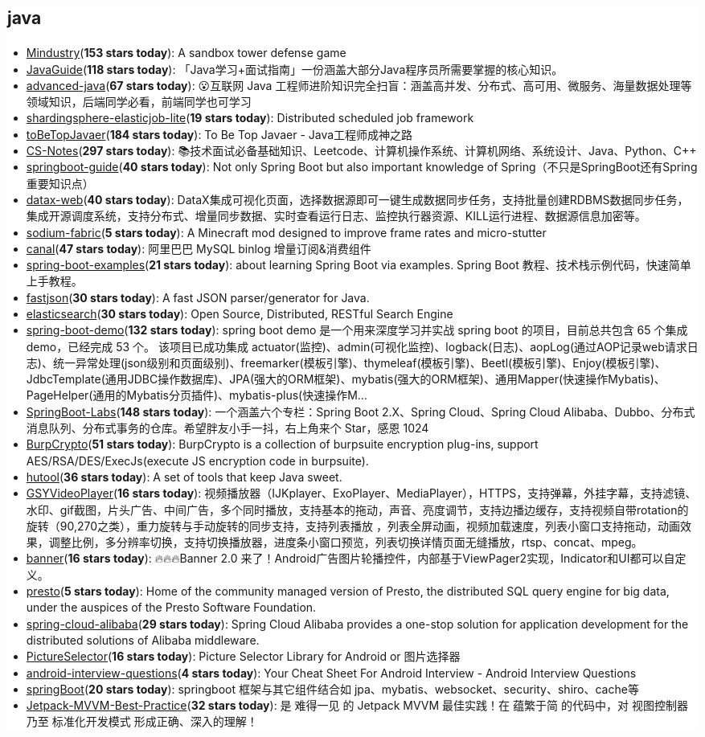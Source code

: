 ## java
+ [Mindustry](https://github.com/Anuken/Mindustry)(**153 stars today**): A sandbox tower defense game
+ [JavaGuide](https://github.com/Snailclimb/JavaGuide)(**118 stars today**): 「Java学习+面试指南」一份涵盖大部分Java程序员所需要掌握的核心知识。
+ [advanced-java](https://github.com/doocs/advanced-java)(**67 stars today**): 😮互联网 Java 工程师进阶知识完全扫盲：涵盖高并发、分布式、高可用、微服务、海量数据处理等领域知识，后端同学必看，前端同学也可学习
+ [shardingsphere-elasticjob-lite](https://github.com/apache/shardingsphere-elasticjob-lite)(**19 stars today**): Distributed scheduled job framework
+ [toBeTopJavaer](https://github.com/hollischuang/toBeTopJavaer)(**184 stars today**): To Be Top Javaer - Java工程师成神之路
+ [CS-Notes](https://github.com/CyC2018/CS-Notes)(**297 stars today**): 📚技术面试必备基础知识、Leetcode、计算机操作系统、计算机网络、系统设计、Java、Python、C++
+ [springboot-guide](https://github.com/Snailclimb/springboot-guide)(**40 stars today**): Not only Spring Boot but also important knowledge of Spring（不只是SpringBoot还有Spring重要知识点）
+ [datax-web](https://github.com/WeiYe-Jing/datax-web)(**40 stars today**): DataX集成可视化页面，选择数据源即可一键生成数据同步任务，支持批量创建RDBMS数据同步任务，集成开源调度系统，支持分布式、增量同步数据、实时查看运行日志、监控执行器资源、KILL运行进程、数据源信息加密等。
+ [sodium-fabric](https://github.com/jellysquid3/sodium-fabric)(**5 stars today**): A Minecraft mod designed to improve frame rates and micro-stutter
+ [canal](https://github.com/alibaba/canal)(**47 stars today**): 阿里巴巴 MySQL binlog 增量订阅&消费组件
+ [spring-boot-examples](https://github.com/ityouknow/spring-boot-examples)(**21 stars today**): about learning Spring Boot via examples. Spring Boot 教程、技术栈示例代码，快速简单上手教程。
+ [fastjson](https://github.com/alibaba/fastjson)(**30 stars today**): A fast JSON parser/generator for Java.
+ [elasticsearch](https://github.com/elastic/elasticsearch)(**30 stars today**): Open Source, Distributed, RESTful Search Engine
+ [spring-boot-demo](https://github.com/xkcoding/spring-boot-demo)(**132 stars today**): spring boot demo 是一个用来深度学习并实战 spring boot 的项目，目前总共包含 65 个集成demo，已经完成 53 个。 该项目已成功集成 actuator(监控)、admin(可视化监控)、logback(日志)、aopLog(通过AOP记录web请求日志)、统一异常处理(json级别和页面级别)、freemarker(模板引擎)、thymeleaf(模板引擎)、Beetl(模板引擎)、Enjoy(模板引擎)、JdbcTemplate(通用JDBC操作数据库)、JPA(强大的ORM框架)、mybatis(强大的ORM框架)、通用Mapper(快速操作Mybatis)、PageHelper(通用的Mybatis分页插件)、mybatis-plus(快速操作M…
+ [SpringBoot-Labs](https://github.com/YunaiV/SpringBoot-Labs)(**148 stars today**): 一个涵盖六个专栏：Spring Boot 2.X、Spring Cloud、Spring Cloud Alibaba、Dubbo、分布式消息队列、分布式事务的仓库。希望胖友小手一抖，右上角来个 Star，感恩 1024
+ [BurpCrypto](https://github.com/whwlsfb/BurpCrypto)(**51 stars today**): BurpCrypto is a collection of burpsuite encryption plug-ins, support AES/RSA/DES/ExecJs(execute JS encryption code in burpsuite).
+ [hutool](https://github.com/looly/hutool)(**36 stars today**): A set of tools that keep Java sweet.
+ [GSYVideoPlayer](https://github.com/CarGuo/GSYVideoPlayer)(**16 stars today**): 视频播放器（IJKplayer、ExoPlayer、MediaPlayer），HTTPS，支持弹幕，外挂字幕，支持滤镜、水印、gif截图，片头广告、中间广告，多个同时播放，支持基本的拖动，声音、亮度调节，支持边播边缓存，支持视频自带rotation的旋转（90,270之类），重力旋转与手动旋转的同步支持，支持列表播放 ，列表全屏动画，视频加载速度，列表小窗口支持拖动，动画效果，调整比例，多分辨率切换，支持切换播放器，进度条小窗口预览，列表切换详情页面无缝播放，rtsp、concat、mpeg。
+ [banner](https://github.com/youth5201314/banner)(**16 stars today**): 🔥🔥🔥Banner 2.0 来了！Android广告图片轮播控件，内部基于ViewPager2实现，Indicator和UI都可以自定义。
+ [presto](https://github.com/prestosql/presto)(**5 stars today**): Home of the community managed version of Presto, the distributed SQL query engine for big data, under the auspices of the Presto Software Foundation.
+ [spring-cloud-alibaba](https://github.com/alibaba/spring-cloud-alibaba)(**29 stars today**): Spring Cloud Alibaba provides a one-stop solution for application development for the distributed solutions of Alibaba middleware.
+ [PictureSelector](https://github.com/LuckSiege/PictureSelector)(**16 stars today**): Picture Selector Library for Android or 图片选择器
+ [android-interview-questions](https://github.com/MindorksOpenSource/android-interview-questions)(**4 stars today**): Your Cheat Sheet For Android Interview - Android Interview Questions
+ [springBoot](https://github.com/527515025/springBoot)(**20 stars today**): springboot 框架与其它组件结合如 jpa、mybatis、websocket、security、shiro、cache等
+ [Jetpack-MVVM-Best-Practice](https://github.com/KunMinX/Jetpack-MVVM-Best-Practice)(**32 stars today**): 是 难得一见 的 Jetpack MVVM 最佳实践！在 蕴繁于简 的代码中，对 视图控制器 乃至 标准化开发模式 形成正确、深入的理解！
